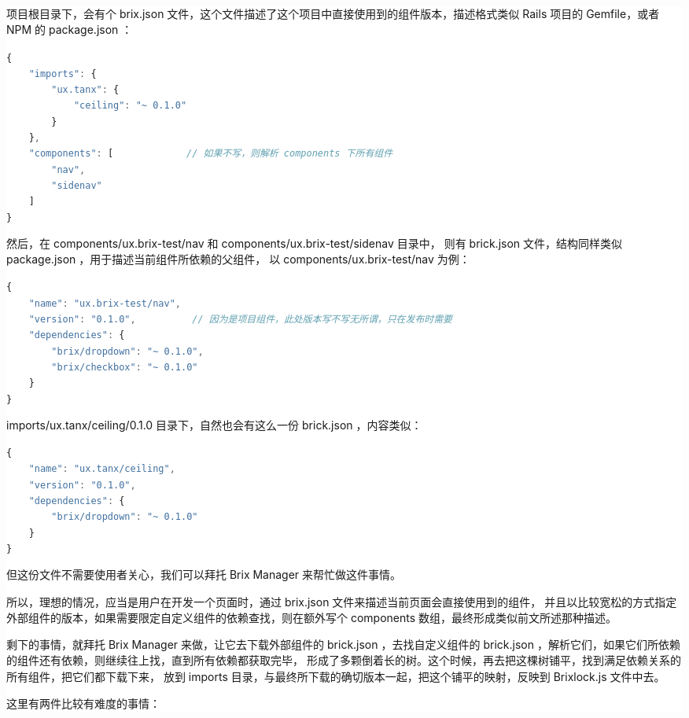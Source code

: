 项目根目录下，会有个 brix.json 文件，这个文件描述了这个项目中直接使用到的组件版本，描述格式类似
Rails 项目的 Gemfile，或者 NPM 的 package.json ：

```js
{
    "imports": {
        "ux.tanx": {
            "ceiling": "~ 0.1.0"
        }
    },
    "components": [             // 如果不写，则解析 components 下所有组件
        "nav",
        "sidenav"
    ]
}
```

然后，在 components/ux.brix-test/nav 和 components/ux.brix-test/sidenav 目录中，
则有 brick.json 文件，结构同样类似 package.json ，用于描述当前组件所依赖的父组件，
以 components/ux.brix-test/nav 为例：

```js
{
    "name": "ux.brix-test/nav",
    "version": "0.1.0",          // 因为是项目组件，此处版本写不写无所谓，只在发布时需要
    "dependencies": {
        "brix/dropdown": "~ 0.1.0",
        "brix/checkbox": "~ 0.1.0"
    }
}
```

imports/ux.tanx/ceiling/0.1.0 目录下，自然也会有这么一份 brick.json ，内容类似：

```js
{
    "name": "ux.tanx/ceiling",
    "version": "0.1.0",
    "dependencies": {
        "brix/dropdown": "~ 0.1.0"
    }
}
```

但这份文件不需要使用者关心，我们可以拜托 Brix Manager 来帮忙做这件事情。

所以，理想的情况，应当是用户在开发一个页面时，通过 brix.json 文件来描述当前页面会直接使用到的组件，
并且以比较宽松的方式指定外部组件的版本，如果需要限定自定义组件的依赖查找，则在额外写个 components
数组，最终形成类似前文所述那种描述。

剩下的事情，就拜托 Brix Manager 来做，让它去下载外部组件的 brick.json ，去找自定义组件的
brick.json ，解析它们，如果它们所依赖的组件还有依赖，则继续往上找，直到所有依赖都获取完毕，
形成了多颗倒着长的树。这个时候，再去把这棵树铺平，找到满足依赖关系的所有组件，把它们都下载下来，
放到 imports 目录，与最终所下载的确切版本一起，把这个铺平的映射，反映到 Brixlock.js 文件中去。

这里有两件比较有难度的事情：
